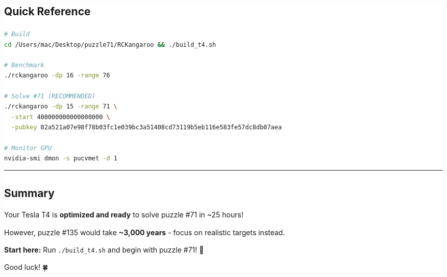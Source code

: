 ## Quick Reference

```bash
# Build
cd /Users/mac/Desktop/puzzle71/RCKangaroo && ./build_t4.sh

# Benchmark
./rckangaroo -dp 16 -range 76

# Solve #71 (RECOMMENDED)
./rckangaroo -dp 15 -range 71 \
  -start 400000000000000000 \
  -pubkey 02a521a07e98f78b03fc1e039bc3a51408cd73119b5eb116e583fe57dc8db07aea

# Monitor GPU
nvidia-smi dmon -s pucvmet -d 1
```

---

## Summary

Your Tesla T4 is **optimized and ready** to solve puzzle #71 in ~25 hours!

However, puzzle #135 would take **~3,000 years** - focus on realistic targets instead.

**Start here:** Run `./build_t4.sh` and begin with puzzle #71! 🚀

Good luck! 🍀
